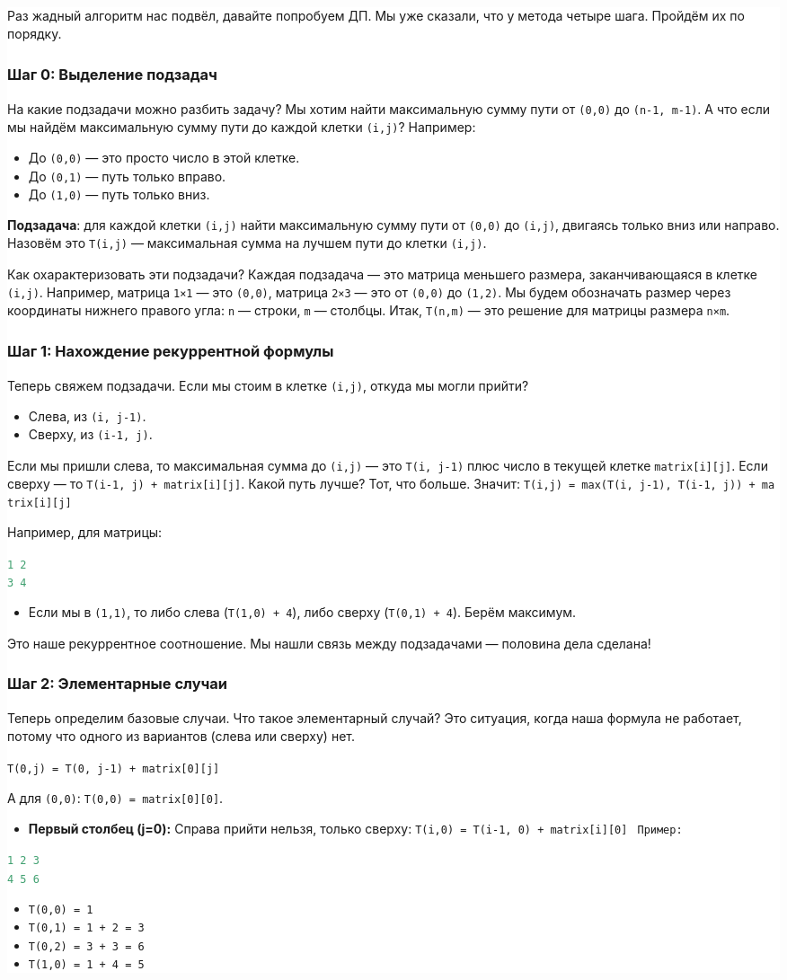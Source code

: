 Раз жадный алгоритм нас подвёл, давайте попробуем ДП. Мы уже сказали, что у метода четыре шага. Пройдём их по порядку.

### Шаг 0: Выделение подзадач
На какие подзадачи можно разбить задачу? Мы хотим найти максимальную сумму пути от `(0,0)` до `(n-1, m-1)`. А что если мы найдём максимальную сумму пути до каждой клетки `(i,j)`? Например:
- До `(0,0)` — это просто число в этой клетке.
- До `(0,1)` — путь только вправо.
- До `(1,0)` — путь только вниз.

**Подзадача**: для каждой клетки `(i,j)` найти максимальную сумму пути от `(0,0)` до `(i,j)`, двигаясь только вниз или направо. Назовём это `T(i,j)` — максимальная сумма на лучшем пути до клетки `(i,j)`.

Как охарактеризовать эти подзадачи? Каждая подзадача — это матрица меньшего размера, заканчивающаяся в клетке `(i,j)`. Например, матрица `1×1` — это `(0,0)`, матрица `2×3` — это от `(0,0)` до `(1,2)`. Мы будем обозначать размер через координаты нижнего правого угла: `n` — строки, `m` — столбцы. Итак, `T(n,m)` — это решение для матрицы размера `n×m`.

### Шаг 1: Нахождение рекуррентной формулы
Теперь свяжем подзадачи. Если мы стоим в клетке `(i,j)`, откуда мы могли прийти?
- Слева, из `(i, j-1)`.
- Сверху, из `(i-1, j)`.

Если мы пришли слева, то максимальная сумма до `(i,j)` — это `T(i, j-1)` плюс число в текущей клетке `matrix[i][j]`. Если сверху — то `T(i-1, j) + matrix[i][j]`. Какой путь лучше? Тот, что больше. Значит: `T(i,j) = max(T(i, j-1), T(i-1, j)) + matrix[i][j]`

Например, для матрицы: 
```cpp
1 2 
3 4
```

- Если мы в `(1,1)`, то либо слева (`T(1,0) + 4`), либо сверху (`T(0,1) + 4`). Берём максимум.

Это наше рекуррентное соотношение. Мы нашли связь между подзадачами — половина дела сделана!

### Шаг 2: Элементарные случаи
Теперь определим базовые случаи. Что такое элементарный случай? Это ситуация, когда наша формула не работает, потому что одного из вариантов (слева или сверху) нет.

`T(0,j) = T(0, j-1) + matrix[0][j]`

А для `(0,0)`: `T(0,0) = matrix[0][0]`.
- **Первый столбец (j=0):** Справа прийти нельзя, только сверху: `T(i,0) = T(i-1, 0) + matrix[i][0]`
`
Пример:`
```cpp
1 2 3 
4 5 6
```

- `T(0,0) = 1`
- `T(0,1) = 1 + 2 = 3`
- `T(0,2) = 3 + 3 = 6`
- `T(1,0) = 1 + 4 = 5`
